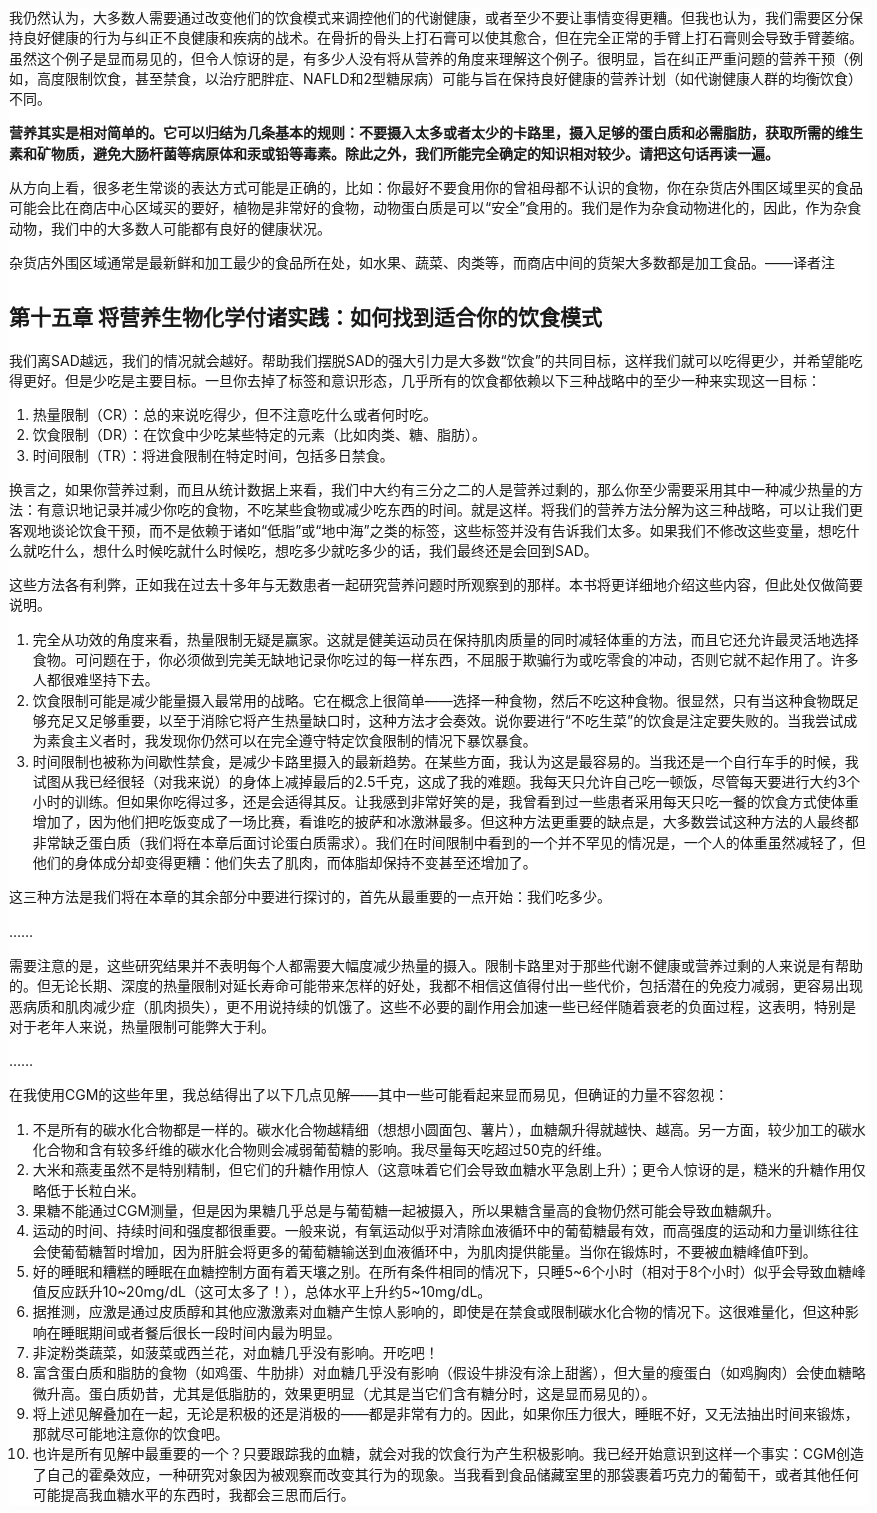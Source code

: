 我仍然认为，大多数人需要通过改变他们的饮⻝模式来调控他们的代谢健康，或者至少不要让事情变得更糟。但我也认为，我们需要区分保持良好健康的行为与纠正不良健康和疾病的战术。在⻣折的⻣头上打石膏可以使其愈合，但在完全正常的手臂上打石膏则会导致手臂萎缩。虽然这个例子是显而易见的，但令人惊讶的是，有多少人没有将从营养的⻆度来理解这个例子。很明显，旨在纠正严重问题的营养干预（例如，高度限制饮食，甚至禁⻝，以治疗肥胖症、NAFLD和2型糖尿病）可能与旨在保持良好健康的营养计划（如代谢健康人群的均衡饮食）不同。

**营养其实是相对简单的。它可以归结为几条基本的规则：不要摄入太多或者太少的卡路里，摄入足够的蛋白质和必需脂肪，获取所需的维生素和矿物质，避免大肠杆菌等病原体和汞或铅等毒素。除此之外，我们所能完全确定的知识相对较少。请把这句话再读一遍。**

从方向上看，很多老生常谈的表达方式可能是正确的，比如：你最好不要⻝用你的曾祖母都不认识的⻝物，你在杂货店外围区域里买的⻝品可能会比在商店中心区域买的要好，植物是非常好的⻝物，动物蛋白质是可以“安全”⻝用的。我们是作为杂⻝动物进化的，因此，作为杂⻝动物，我们中的大多数人可能都有良好的健康状况。

杂货店外围区域通常是最新鲜和加工最少的⻝品所在处，如水果、蔬菜、肉类等，而商店中间的货架大多数都是加工⻝品。——译者注

## 第十五章 将营养生物化学付诸实践：如何找到适合你的饮食模式

我们离SAD越远，我们的情况就会越好。帮助我们摆脱SAD的强大引力是大多数“饮⻝”的共同目标，这样我们就可以吃得更少，并希望能吃得更好。但是少吃是主要目标。一旦你去掉了标签和意识形态，几乎所有的饮⻝都依赖以下三种战略中的至少一种来实现这一目标：
1. 热量限制（CR）：总的来说吃得少，但不注意吃什么或者何时吃。
2. 饮⻝限制（DR）：在饮⻝中少吃某些特定的元素（比如肉类、糖、脂肪）。
3. 时间限制（TR）：将进⻝限制在特定时间，包括多日禁⻝。

换言之，如果你营养过剩，而且从统计数据上来看，我们中大约有三分之二的人是营养过剩的，那么你至少需要采用其中一种减少热量的方法：有意识地记录并减少你吃的⻝物，不吃某些⻝物或减少吃东⻄的时间。就是这样。将我们的营养方法分解为这三种战略，可以让我们更客观地谈论饮⻝干预，而不是依赖于诸如“低脂”或“地中海”之类的标签，这些标签并没有告诉我们太多。如果我们不修改这些变量，想吃什么就吃什么，想什么时候吃就什么时候吃，想吃多少就吃多少的话，我们最终还是会回到SAD。

这些方法各有利弊，正如我在过去十多年与无数患者一起研究营养问题时所观察到的那样。本书将更详细地介绍这些内容，但此处仅做简要说明。
1. 完全从功效的⻆度来看，热量限制无疑是赢家。这就是健美运动员在保持肌肉质量的同时减轻体重的方法，而且它还允许最灵活地选择⻝物。可问题在于，你必须做到完美无缺地记录你吃过的每一样东⻄，不屈服于欺骗行为或吃零⻝的冲动，否则它就不起作用了。许多人都很难坚持下去。
2. 饮⻝限制可能是减少能量摄入最常用的战略。它在概念上很简单——选择一种⻝物，然后不吃这种⻝物。很显然，只有当这种⻝物既足够充足又足够重要，以至于消除它将产生热量缺口时，这种方法才会奏效。说你要进行“不吃生菜”的饮⻝是注定要失败的。当我尝试成为素⻝主义者时，我发现你仍然可以在完全遵守特定饮⻝限制的情况下暴饮暴⻝。
3. 时间限制也被称为间歇性禁⻝，是减少卡路里摄入的最新趋势。在某些方面，我认为这是最容易的。当我还是一个自行⻋手的时候，我试图从我已经很轻（对我来说）的身体上减掉最后的2.5千克，这成了我的难题。我每天只允许自己吃一顿饭，尽管每天要进行大约3个小时的训练。但如果你吃得过多，还是会适得其反。让我感到非常好笑的是，我曾看到过一些患者采用每天只吃一餐的饮⻝方式使体重增加了，因为他们把吃饭变成了一场比赛，看谁吃的披萨和冰激淋最多。但这种方法更重要的缺点是，大多数尝试这种方法的人最终都非常缺乏蛋白质（我们将在本章后面讨论蛋白质需求）。我们在时间限制中看到的一个并不罕见的情况是，一个人的体重虽然减轻了，但他们的身体成分却变得更糟：他们失去了肌肉，而体脂却保持不变甚至还增加了。

这三种方法是我们将在本章的其余部分中要进行探讨的，首先从最重要的一点开始：我们吃多少。

……

需要注意的是，这些研究结果并不表明每个人都需要大幅度减少热量的摄入。限制卡路里对于那些代谢不健康或营养过剩的人来说是有帮助的。但无论⻓期、深度的热量限制对延长寿命可能带来怎样的好处，我都不相信这值得付出一些代价，包括潜在的免疫力减弱，更容易出现恶病质和肌肉减少症（肌肉损失），更不用说持续的饥饿了。这些不必要的副作用会加速一些已经伴随着衰老的负面过程，这表明，特别是对于老年人来说，热量限制可能弊大于利。

……

在我使用CGM的这些年里，我总结得出了以下几点见解——其中一些可能看起来显而易见，但确证的力量不容忽视：
1. 不是所有的碳水化合物都是一样的。碳水化合物越精细（想想小圆面包、薯片），血糖飙升得就越快、越高。另一方面，较少加工的碳水化合物和含有较多纤维的碳水化合物则会减弱葡萄糖的影响。我尽量每天吃超过50克的纤维。
2. 大米和燕⻨虽然不是特别精制，但它们的升糖作用惊人（这意味着它们会导致血糖水平急剧上升）；更令人惊讶的是，糙米的升糖作用仅略低于⻓粒白米。
3. 果糖不能通过CGM测量，但是因为果糖几乎总是与葡萄糖一起被摄入，所以果糖含量高的⻝物仍然可能会导致血糖飙升。
4. 运动的时间、持续时间和强度都很重要。一般来说，有氧运动似乎对清除血液循环中的葡萄糖最有效，而高强度的运动和力量训练往往会使葡萄糖暂时增加，因为肝脏会将更多的葡萄糖输送到血液循环中，为肌肉提供能量。当你在锻炼时，不要被血糖峰值吓到。
5. 好的睡眠和糟糕的睡眠在血糖控制方面有着天壤之别。在所有条件相同的情况下，只睡5~6个小时（相对于8个小时）似乎会导致血糖峰值反应跃升10~20mg/dL（这可太多了！），总体水平上升约5~10mg/dL。
6. 据推测，应激是通过皮质醇和其他应激激素对血糖产生惊人影响的，即使是在禁⻝或限制碳水化合物的情况下。这很难量化，但这种影响在睡眠期间或者餐后很⻓一段时间内最为明显。
7. 非淀粉类蔬菜，如菠菜或西兰花，对血糖几乎没有影响。开吃吧！
8. 富含蛋白质和脂肪的⻝物（如鸡蛋、牛肋排）对血糖几乎没有影响（假设牛排没有涂上甜酱），但大量的瘦蛋白（如鸡胸肉）会使血糖略微升高。蛋白质奶昔，尤其是低脂肪的，效果更明显（尤其是当它们含有糖分时，这是显而易见的）。
9. 将上述⻅解叠加在一起，无论是积极的还是消极的——都是非常有力的。因此，如果你压力很大，睡眠不好，又无法抽出时间来锻炼，那就尽可能地注意你的饮食吧。
10. 也许是所有见解中最重要的一个？只要跟踪我的血糖，就会对我的饮⻝行为产生积极影响。我已经开始意识到这样一个事实：CGM创造了自己的霍桑效应，一种研究对象因为被观察而改变其行为的现象。当我看到⻝品储藏室里的那袋裹着巧克力的葡萄干，或者其他任何可能提高我血糖水平的东西时，我都会三思而后行。
